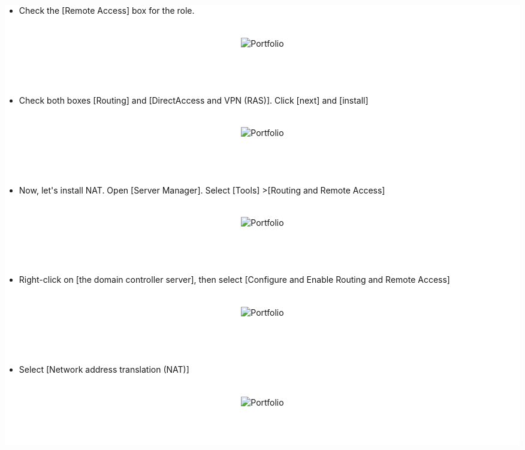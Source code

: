 
 - Check the [Remote Access] box for the role.
<p align="center">
<br/>
<img width="597" alt="Portfolio" src="https://i.imgur.com/qBncaQZ.png">
<br />
<br />
<br />
<br />


 - Check both boxes [Routing] and [DirectAccess and VPN (RAS)]. Click [next] and [install]
<p align="center">
<br/>
<img width="597" alt="Portfolio" src="https://i.imgur.com/JDUAoWG.png">
<br />
<br />
<br />
<br />


 - Now, let's install NAT. Open [Server Manager]. Select [Tools] >[Routing and Remote Access]
<p align="center">
<br/>
<img width="597" alt="Portfolio" src="https://i.imgur.com/cwVM77z.png">
<br />
<br />
<br />
<br />



 - Right-click on [the domain controller server], then select [Configure and Enable Routing and Remote Access]
<p align="center">
<br/>
<img width="597" alt="Portfolio" src="https://i.imgur.com/kMSZSM0.png">
<br />
<br />
<br />
<br />



 - Select [Network address translation (NAT)]
<p align="center">
<br/>
<img width="597" alt="Portfolio" src="https://i.imgur.com/U6exubN.png">
<br />
<br />
<br />
<br />
